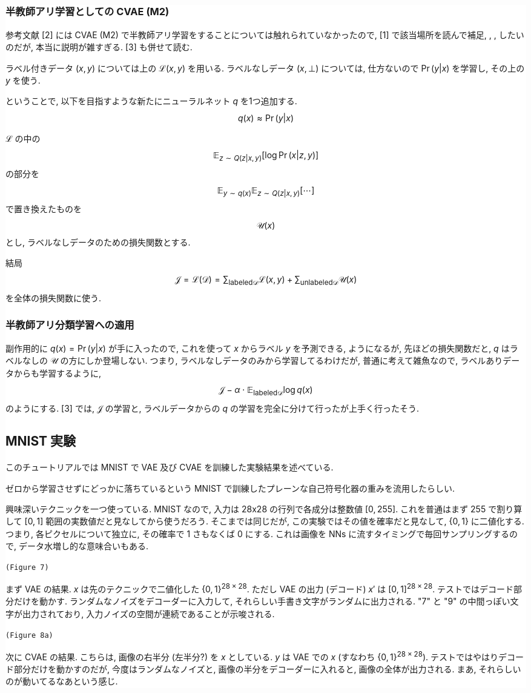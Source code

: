 ### 半教師アリ学習としての CVAE (M2)

参考文献 [2] には CVAE (M2) で半教師アリ学習をすることについては触れられていなかったので,  [1] で該当場所を読んで補足, , ,
したいのだが, 本当に説明が雑すぎる.
[3] も併せて読む.

ラベル付きデータ $(x,y)$ については上の $\mathcal{L}(x,y)$ を用いる.
ラベルなしデータ $(x, \bot)$ については, 仕方ないので $\Pr(y|x)$ を学習し, その上の $y$ を使う.

ということで, 以下を目指すような新たにニューラルネット $q$ を1つ追加する.
$$q(x) \approx \Pr(y|x)$$

$\mathcal{L}$ の中の
$$\mathbb{E}_{z \sim Q(z|x,y)} \left[ \log \Pr(x|z,y) \right]$$
の部分を
$$\mathbb{E}_{y \sim q(x)} \mathbb{E}_{z \sim Q(z|x,y)} \left[ \cdots \right]$$
で置き換えたものを
$$\mathcal{U}(x)$$
とし, ラベルなしデータのための損失関数とする.

結局
$$\mathcal{J} = \mathcal{L}(\mathcal{D}) =
\sum_{\text{labeled} \mathcal{D}} \mathcal{L}(x,y) +
\sum_{\text{unlabeled} \mathcal{D}} \mathcal{U}(x)$$
を全体の損失関数に使う.

### 半教師アリ分類学習への適用

副作用的に $q(x) = \Pr(y|x)$ が手に入ったので, これを使って $x$ からラベル $y$ を予測できる, ようになるが,
先ほどの損失関数だと, $q$ はラベルなしの $\mathcal{U}$ の方にしか登場しない.
つまり, ラベルなしデータのみから学習してるわけだが, 普通に考えて雑魚なので, ラベルありデータからも学習するように,
$$\mathcal{J} - \alpha \cdot \mathbb{E}_{\text{labeled} \mathcal{D}} \log q(x)$$
のようにする.
[3] では, $\mathcal{J}$ の学習と, ラベルデータからの $q$ の学習を完全に分けて行ったが上手く行ったそう.

## MNIST 実験

このチュートリアルでは MNIST で VAE 及び CVAE を訓練した実験結果を述べている.

ゼロから学習させずにどっかに落ちているという MNIST で訓練したプレーンな自己符号化器の重みを流用したらしい.

興味深いテクニックを一つ使っている.
MNIST なので, 入力は 28x28 の行列で各成分は整数値 $[0, 255]$.
これを普通はまず 255 で割り算して $[0,1]$ 範囲の実数値だと見なしてから使うだろう.
そこまでは同じだが, この実験ではその値を確率だと見なして, $\{0,1\}$ に二値化する.
つまり, 各ピクセルについて独立に, その確率で $1$ さもなくば $0$ にする.
これは画像を NNs に流すタイミングで毎回サンプリングするので, データ水増し的な意味合いもある.

    (Figure 7)

まず VAE の結果.
$x$ は先のテクニックで二値化した $\{0,1\}^{28 \times 28}$.
ただし VAE の出力 (デコード) $x'$ は $[0,1]^{28 \times 28}$.
テストではデコード部分だけを動かす.
ランダムなノイズをデコーダーに入力して, それらしい手書き文字がランダムに出力される.
"7" と "9" の中間っぽい文字が出力されており, 入力ノイズの空間が連続であることが示唆される.

    (Figure 8a)

次に CVAE の結果.
こちらは, 画像の右半分 (左半分?) を $x$ としている.
$y$ は VAE での $x$ (すなわち $\{0,1\}^{28 \times 28}$).
テストではやはりデコード部分だけを動かすのだが,
今度はランダムなノイズと, 画像の半分をデコーダーに入れると, 画像の全体が出力される.
まあ, それらしいのが動いてるなあという感じ.

